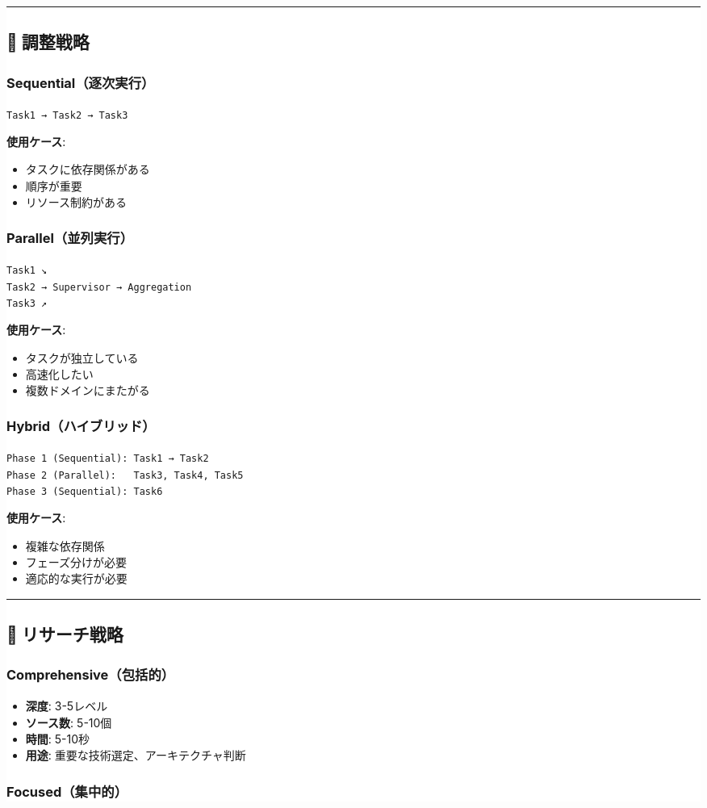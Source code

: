 
---

## 🎯 調整戦略

### Sequential（逐次実行）

```
Task1 → Task2 → Task3
```

**使用ケース**:
- タスクに依存関係がある
- 順序が重要
- リソース制約がある

### Parallel（並列実行）

```
Task1 ↘
Task2 → Supervisor → Aggregation
Task3 ↗
```

**使用ケース**:
- タスクが独立している
- 高速化したい
- 複数ドメインにまたがる

### Hybrid（ハイブリッド）

```
Phase 1 (Sequential): Task1 → Task2
Phase 2 (Parallel):   Task3, Task4, Task5
Phase 3 (Sequential): Task6
```

**使用ケース**:
- 複雑な依存関係
- フェーズ分けが必要
- 適応的な実行が必要

---

## 🔬 リサーチ戦略

### Comprehensive（包括的）

- **深度**: 3-5レベル
- **ソース数**: 5-10個
- **時間**: 5-10秒
- **用途**: 重要な技術選定、アーキテクチャ判断

### Focused（集中的）

